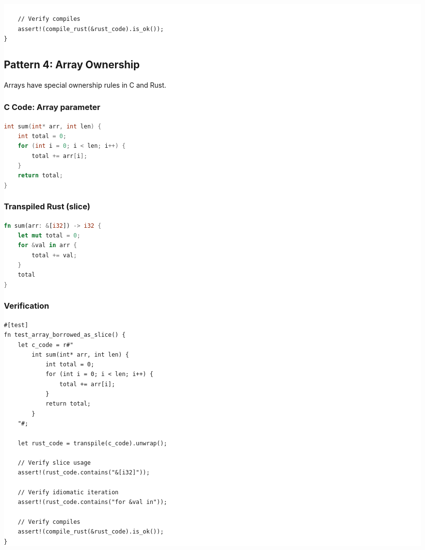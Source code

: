 ```rust,ignore

    // Verify compiles
    assert!(compile_rust(&rust_code).is_ok());
}
```

## Pattern 4: Array Ownership

Arrays have special ownership rules in C and Rust.

### C Code: Array parameter

```c
int sum(int* arr, int len) {
    int total = 0;
    for (int i = 0; i < len; i++) {
        total += arr[i];
    }
    return total;
}
```

### Transpiled Rust (slice)

```rust
fn sum(arr: &[i32]) -> i32 {
    let mut total = 0;
    for &val in arr {
        total += val;
    }
    total
}
```

### Verification

```rust,ignore
#[test]
fn test_array_borrowed_as_slice() {
    let c_code = r#"
        int sum(int* arr, int len) {
            int total = 0;
            for (int i = 0; i < len; i++) {
                total += arr[i];
            }
            return total;
        }
    "#;

    let rust_code = transpile(c_code).unwrap();

    // Verify slice usage
    assert!(rust_code.contains("&[i32]"));

    // Verify idiomatic iteration
    assert!(rust_code.contains("for &val in"));

    // Verify compiles
    assert!(compile_rust(&rust_code).is_ok());
}
```
